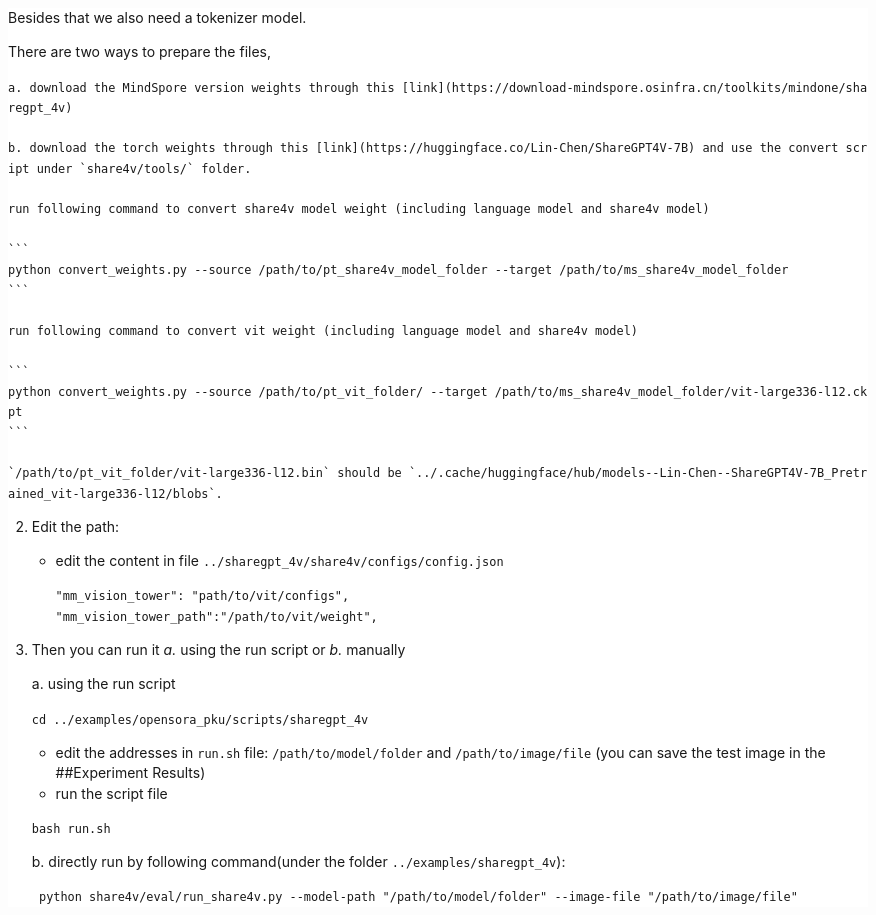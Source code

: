    Besides that we also need a tokenizer model.

   There are two ways to prepare the files, 
    
    a. download the MindSpore version weights through this [link](https://download-mindspore.osinfra.cn/toolkits/mindone/sharegpt_4v) 
    
    b. download the torch weights through this [link](https://huggingface.co/Lin-Chen/ShareGPT4V-7B) and use the convert script under `share4v/tools/` folder.

    run following command to convert share4v model weight (including language model and share4v model)

    ```
    python convert_weights.py --source /path/to/pt_share4v_model_folder --target /path/to/ms_share4v_model_folder
    ```

    run following command to convert vit weight (including language model and share4v model)

    ```
    python convert_weights.py --source /path/to/pt_vit_folder/ --target /path/to/ms_share4v_model_folder/vit-large336-l12.ckpt
    ```
    
    `/path/to/pt_vit_folder/vit-large336-l12.bin` should be `../.cache/huggingface/hub/models--Lin-Chen--ShareGPT4V-7B_Pretrained_vit-large336-l12/blobs`.
   

2. Edit the path:

   - edit the content in file `../sharegpt_4v/share4v/configs/config.json`

        ```
        "mm_vision_tower": "path/to/vit/configs",
        "mm_vision_tower_path":"/path/to/vit/weight",
        ```



3. Then you can run it *a.* using the run script or *b.* manually

   a.  using the run script

      ```
      cd ../examples/opensora_pku/scripts/sharegpt_4v
      ```

    -  edit the addresses in `run.sh` file: `/path/to/model/folder` and `/path/to/image/file` (you can save the test image in the ##Experiment Results)
    -  run the script file

      ```
      bash run.sh
      ```


    b. directly run by following command(under the folder `../examples/sharegpt_4v`):


        python share4v/eval/run_share4v.py --model-path "/path/to/model/folder" --image-file "/path/to/image/file"
